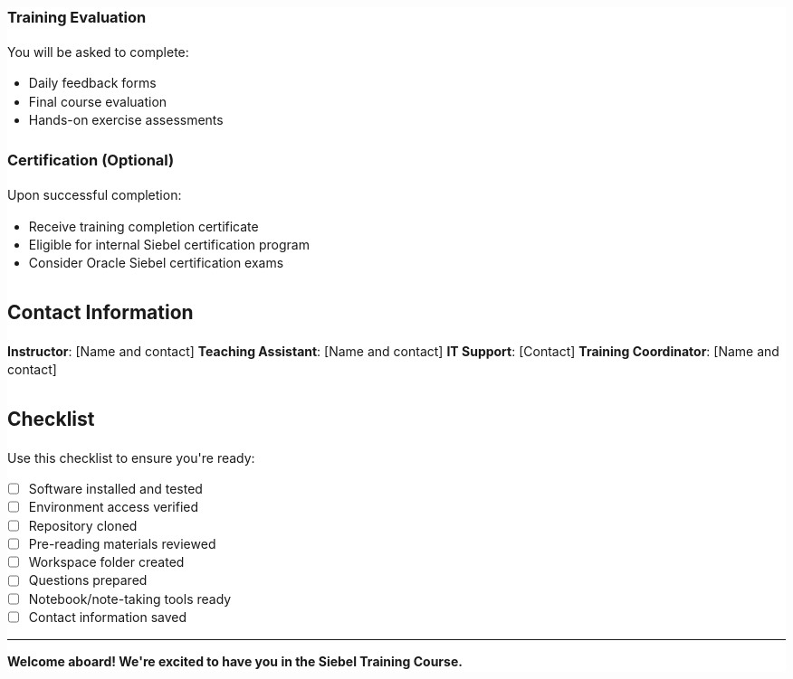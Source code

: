 ### Training Evaluation

You will be asked to complete:
- Daily feedback forms
- Final course evaluation
- Hands-on exercise assessments

### Certification (Optional)

Upon successful completion:
- Receive training completion certificate
- Eligible for internal Siebel certification program
- Consider Oracle Siebel certification exams

## Contact Information

**Instructor**: [Name and contact]
**Teaching Assistant**: [Name and contact]
**IT Support**: [Contact]
**Training Coordinator**: [Name and contact]

## Checklist

Use this checklist to ensure you're ready:

- [ ] Software installed and tested
- [ ] Environment access verified
- [ ] Repository cloned
- [ ] Pre-reading materials reviewed
- [ ] Workspace folder created
- [ ] Questions prepared
- [ ] Notebook/note-taking tools ready
- [ ] Contact information saved

---

**Welcome aboard! We're excited to have you in the Siebel Training Course.**
